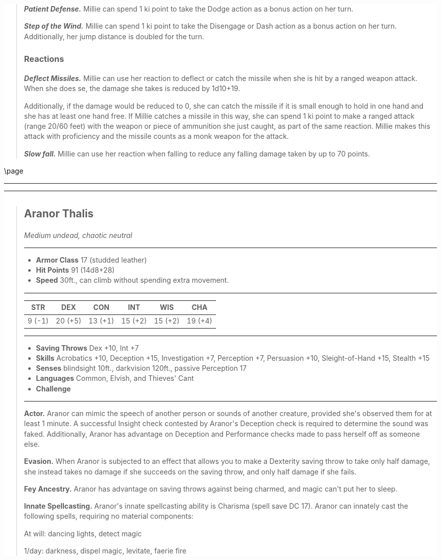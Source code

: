 > ***Patient Defense.*** Millie can spend 1 ki point to take the Dodge action as a bonus action on her turn.  
>  
> ***Step of the Wind.*** Millie can spend 1 ki point to take the Disengage or Dash action as a bonus action on her turn. Additionally, her jump distance is doubled for the turn.  
>  
> ### Reactions  
>  
> ***Deflect Missiles.*** Millie can use her reaction to deflect or catch the missile when she is hit by a ranged weapon attack. When she does se, the damage she takes is reduced by 1d10+19.  
>  
> Additionally, if the damage would be reduced to 0, she can catch the missile if it is small enough to hold in one hand and she has at least one hand free. If Millie catches a missile in this way, she can spend 1 ki point to make a ranged attack (range 20/60 feet) with the weapon or piece of ammunition she just caught, as part of the same reaction. Millie makes this attack with proficiency and the missile counts as a monk weapon for the attack.  
>  
> ***Slow fall.*** Millie can use her reaction when falling to reduce any falling damage taken by up to 70 points.
 
\page  
<div class='pageNumber auto'></div>
 
___  
___  
> ## Aranor Thalis  
> *Medium undead, chaotic neutral*  
>___  
> - **Armor Class** 17 (studded leather)  
> - **Hit Points** 91 (14d8+28)  
> - **Speed** 30ft., can climb without spending extra movement.  
>___  
>|STR|DEX|CON|INT|WIS|CHA|  
>|:---:|:---:|:---:|:---:|:---:|:---:|  
>|9 (-1)|20 (+5)|13 (+1)|15 (+2)|15 (+2)|19 (+4)|  
>___  
> - **Saving Throws** Dex +10, Int +7  
> - **Skills** Acrobatics +10, Deception +15, Investigation +7, Perception +7, Persuasion +10, Sleight-of-Hand +15, Stealth +15  
> - **Senses** blindsight 10ft., darkvision 120ft., passive Perception 17  
> - **Languages** Common, Elvish, and Thieves' Cant  
> - **Challenge**  
>___  
>  
> **Actor.** Aranor can mimic the speech of another person or sounds of another creature, provided she's observed them for at least 1 minute. A successful Insight check contested by Aranor's Deception check is required to determine the sound was faked. Additionally, Aranor has advantage on Deception and Performance checks made to pass herself off as someone else.  
>  
>  
> **Evasion.** When Aranor is subjected to an effect that allows you to make a Dexterity saving throw to take only half damage, she instead takes no damage if she succeeds on the saving throw, and only half damage if she fails.  
>  
> **Fey Ancestry.** Aranor has advantage on saving throws against being charmed, and magic can't put her to sleep.  
>  
> **Innate Spellcasting.** Aranor's innate spellcasting ability is Charisma (spell save DC 17). Aranor can innately cast the following spells, requiring no material components:  
>  
> At will: dancing lights, detect magic  
>  
> 1/day: darkness, dispel magic, levitate, faerie fire  
>  
